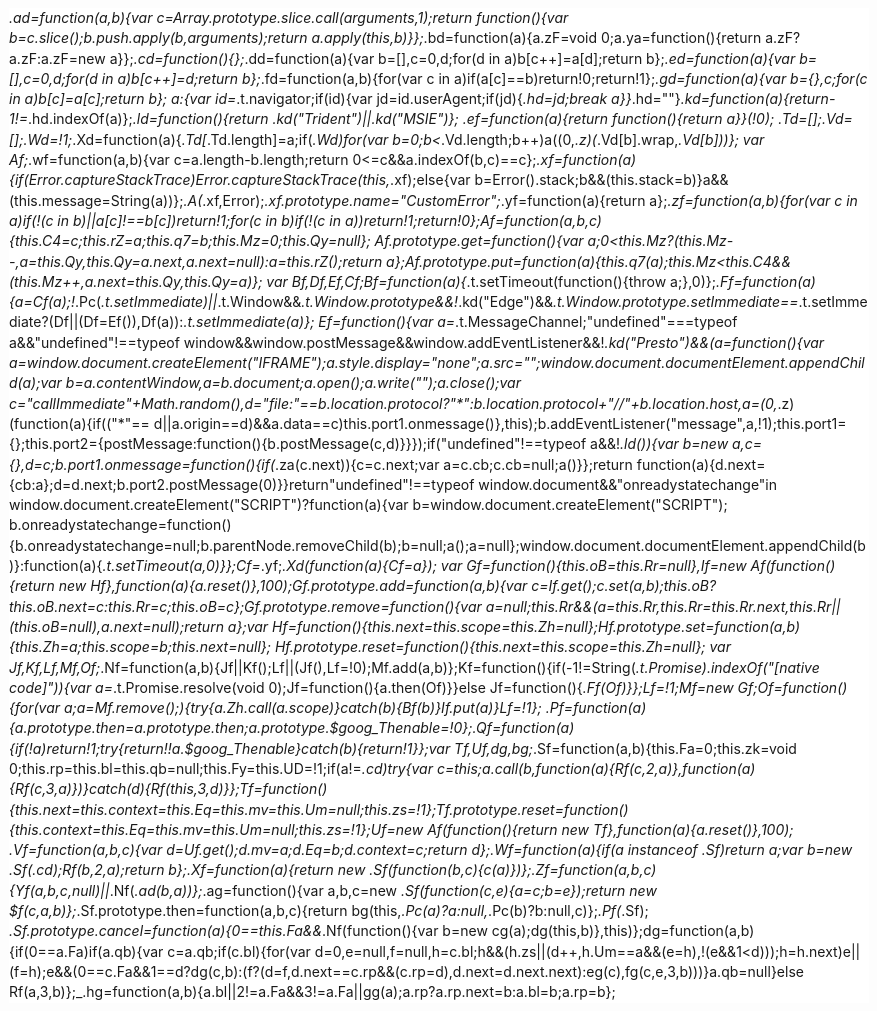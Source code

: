 
_.ad=function(a,b){var c=Array.prototype.slice.call(arguments,1);return function(){var b=c.slice();b.push.apply(b,arguments);return a.apply(this,b)}};_.bd=function(a){a.zF=void 0;a.ya=function(){return a.zF?a.zF:a.zF=new a}};_.cd=function(){};_.dd=function(a){var b=[],c=0,d;for(d in a)b[c++]=a[d];return b};_.ed=function(a){var b=[],c=0,d;for(d in a)b[c++]=d;return b};_.fd=function(a,b){for(var c in a)if(a[c]==b)return!0;return!1};_.gd=function(a){var b={},c;for(c in a)b[c]=a[c];return b};
a:{var id=_.t.navigator;if(id){var jd=id.userAgent;if(jd){_.hd=jd;break a}}_.hd=""}_.kd=function(a){return-1!=_.hd.indexOf(a)};_.ld=function(){return _.kd("Trident")||_.kd("MSIE")};
_.ef=function(a){return function(){return a}}(!0);
_.Td=[];_.Vd=[];_.Wd=!1;_.Xd=function(a){_.Td[_.Td.length]=a;if(_.Wd)for(var b=0;b<_.Vd.length;b++)a((0,_.z)(_.Vd[b].wrap,_.Vd[b]))};
var Af;_.wf=function(a,b){var c=a.length-b.length;return 0<=c&&a.indexOf(b,c)==c};_.xf=function(a){if(Error.captureStackTrace)Error.captureStackTrace(this,_.xf);else{var b=Error().stack;b&&(this.stack=b)}a&&(this.message=String(a))};_.A(_.xf,Error);_.xf.prototype.name="CustomError";_.yf=function(a){return a};_.zf=function(a,b){for(var c in a)if(!(c in b)||a[c]!==b[c])return!1;for(c in b)if(!(c in a))return!1;return!0};Af=function(a,b,c){this.C4=c;this.rZ=a;this.q7=b;this.Mz=0;this.Qy=null}; Af.prototype.get=function(){var a;0<this.Mz?(this.Mz--,a=this.Qy,this.Qy=a.next,a.next=null):a=this.rZ();return a};Af.prototype.put=function(a){this.q7(a);this.Mz<this.C4&&(this.Mz++,a.next=this.Qy,this.Qy=a)};
var Bf,Df,Ef,Cf;Bf=function(a){_.t.setTimeout(function(){throw a;},0)};_.Ff=function(a){a=Cf(a);!_.Pc(_.t.setImmediate)||_.t.Window&&_.t.Window.prototype&&!_.kd("Edge")&&_.t.Window.prototype.setImmediate==_.t.setImmediate?(Df||(Df=Ef()),Df(a)):_.t.setImmediate(a)};
Ef=function(){var a=_.t.MessageChannel;"undefined"===typeof a&&"undefined"!==typeof window&&window.postMessage&&window.addEventListener&&!_.kd("Presto")&&(a=function(){var a=window.document.createElement("IFRAME");a.style.display="none";a.src="";window.document.documentElement.appendChild(a);var b=a.contentWindow,a=b.document;a.open();a.write("");a.close();var c="callImmediate"+Math.random(),d="file:"==b.location.protocol?"*":b.location.protocol+"//"+b.location.host,a=(0,_.z)(function(a){if(("*"==
d||a.origin==d)&&a.data==c)this.port1.onmessage()},this);b.addEventListener("message",a,!1);this.port1={};this.port2={postMessage:function(){b.postMessage(c,d)}}});if("undefined"!==typeof a&&!_.ld()){var b=new a,c={},d=c;b.port1.onmessage=function(){if(_.za(c.next)){c=c.next;var a=c.cb;c.cb=null;a()}};return function(a){d.next={cb:a};d=d.next;b.port2.postMessage(0)}}return"undefined"!==typeof window.document&&"onreadystatechange"in window.document.createElement("SCRIPT")?function(a){var b=window.document.createElement("SCRIPT"); b.onreadystatechange=function(){b.onreadystatechange=null;b.parentNode.removeChild(b);b=null;a();a=null};window.document.documentElement.appendChild(b)}:function(a){_.t.setTimeout(a,0)}};Cf=_.yf;_.Xd(function(a){Cf=a});
var Gf=function(){this.oB=this.Rr=null},If=new Af(function(){return new Hf},function(a){a.reset()},100);Gf.prototype.add=function(a,b){var c=If.get();c.set(a,b);this.oB?this.oB.next=c:this.Rr=c;this.oB=c};Gf.prototype.remove=function(){var a=null;this.Rr&&(a=this.Rr,this.Rr=this.Rr.next,this.Rr||(this.oB=null),a.next=null);return a};var Hf=function(){this.next=this.scope=this.Zh=null};Hf.prototype.set=function(a,b){this.Zh=a;this.scope=b;this.next=null}; Hf.prototype.reset=function(){this.next=this.scope=this.Zh=null};
var Jf,Kf,Lf,Mf,Of;_.Nf=function(a,b){Jf||Kf();Lf||(Jf(),Lf=!0);Mf.add(a,b)};Kf=function(){if(-1!=String(_.t.Promise).indexOf("[native code]")){var a=_.t.Promise.resolve(void 0);Jf=function(){a.then(Of)}}else Jf=function(){_.Ff(Of)}};Lf=!1;Mf=new Gf;Of=function(){for(var a;a=Mf.remove();){try{a.Zh.call(a.scope)}catch(b){Bf(b)}If.put(a)}Lf=!1};
_.Pf=function(a){a.prototype.then=a.prototype.then;a.prototype.$goog_Thenable=!0};_.Qf=function(a){if(!a)return!1;try{return!!a.$goog_Thenable}catch(b){return!1}};var Tf,Uf,dg,bg;_.Sf=function(a,b){this.Fa=0;this.zk=void 0;this.rp=this.bl=this.qb=null;this.Fy=this.UD=!1;if(a!=_.cd)try{var c=this;a.call(b,function(a){Rf(c,2,a)},function(a){Rf(c,3,a)})}catch(d){Rf(this,3,d)}};Tf=function(){this.next=this.context=this.Eq=this.mv=this.Um=null;this.zs=!1};Tf.prototype.reset=function(){this.context=this.Eq=this.mv=this.Um=null;this.zs=!1};Uf=new Af(function(){return new Tf},function(a){a.reset()},100);
_.Vf=function(a,b,c){var d=Uf.get();d.mv=a;d.Eq=b;d.context=c;return d};_.Wf=function(a){if(a instanceof _.Sf)return a;var b=new _.Sf(_.cd);Rf(b,2,a);return b};_.Xf=function(a){return new _.Sf(function(b,c){c(a)})};_.Zf=function(a,b,c){Yf(a,b,c,null)||_.Nf(_.ad(b,a))};_.ag=function(){var a,b,c=new _.Sf(function(c,e){a=c;b=e});return new $f(c,a,b)};_.Sf.prototype.then=function(a,b,c){return bg(this,_.Pc(a)?a:null,_.Pc(b)?b:null,c)};_.Pf(_.Sf);
_.Sf.prototype.cancel=function(a){0==this.Fa&&_.Nf(function(){var b=new cg(a);dg(this,b)},this)};dg=function(a,b){if(0==a.Fa)if(a.qb){var c=a.qb;if(c.bl){for(var d=0,e=null,f=null,h=c.bl;h&&(h.zs||(d++,h.Um==a&&(e=h),!(e&&1<d)));h=h.next)e||(f=h);e&&(0==c.Fa&&1==d?dg(c,b):(f?(d=f,d.next==c.rp&&(c.rp=d),d.next=d.next.next):eg(c),fg(c,e,3,b)))}a.qb=null}else Rf(a,3,b)};_.hg=function(a,b){a.bl||2!=a.Fa&&3!=a.Fa||gg(a);a.rp?a.rp.next=b:a.bl=b;a.rp=b};